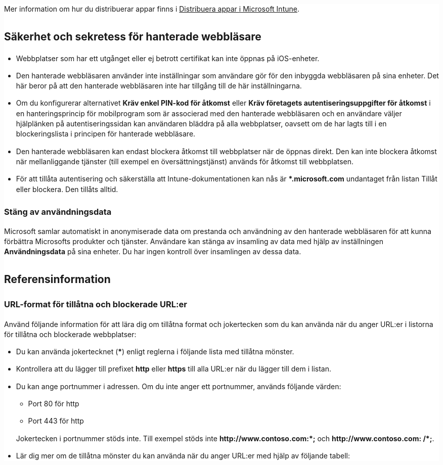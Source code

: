 Mer information om hur du distribuerar appar finns i [Distribuera appar i Microsoft Intune](deploy-apps-in-microsoft-intune.md).

## <a name="security-and-privacy-for-the-managed-browser"></a>Säkerhet och sekretess för hanterade webbläsare

-   Webbplatser som har ett utgånget eller ej betrott certifikat kan inte öppnas på iOS-enheter.

-   Den hanterade webbläsaren använder inte inställningar som användare gör för den inbyggda webbläsaren på sina enheter. Det här beror på att den hanterade webbläsaren inte har tillgång till de här inställningarna.

-   Om du konfigurerar alternativet **Kräv enkel PIN-kod för åtkomst** eller **Kräv företagets autentiseringsuppgifter för åtkomst** i en hanteringsprincip för mobilprogram som är associerad med den hanterade webbläsaren och en användare väljer hjälplänken på autentiseringssidan kan användaren bläddra på alla webbplatser, oavsett om de har lagts till i en blockeringslista i principen för hanterade webbläsare.

-   Den hanterade webbläsaren kan endast blockera åtkomst till webbplatser när de öppnas direkt. Den kan inte blockera åtkomst när mellanliggande tjänster (till exempel en översättningstjänst) används för åtkomst till webbplatsen.

-   För att tillåta autentisering och säkerställa att Intune-dokumentationen kan nås är **&#42;.microsoft.com** undantaget från listan Tillåt eller blockera. Den tillåts alltid.

### <a name="turn-off-usage-data"></a>Stäng av användningsdata
Microsoft samlar automatiskt in anonymiserade data om prestanda och användning av den hanterade webbläsaren för att kunna förbättra Microsofts produkter och tjänster. Användare kan stänga av insamling av data med hjälp av inställningen **Användningsdata** på sina enheter. Du har ingen kontroll över insamlingen av dessa data.

## <a name="reference-information"></a>Referensinformation

### <a name="url-format-for-allowed-and-blocked-urls"></a>URL-format för tillåtna och blockerade URL:er
Använd följande information för att lära dig om tillåtna format och jokertecken som du kan använda när du anger URL:er i listorna för tillåtna och blockerade webbplatser:

-   Du kan använda jokertecknet (**&#42;**) enligt reglerna i följande lista med tillåtna mönster.

-   Kontrollera att du lägger till prefixet **http** eller **https** till alla URL:er när du lägger till dem i listan.

-   Du kan ange portnummer i adressen. Om du inte anger ett portnummer, används följande värden:

    -   Port 80 för http

    -   Port 443 för http

    Jokertecken i portnummer stöds inte. Till exempel stöds inte **http&colon;//www&period;contoso&period;com:*;** och **http&colon;//www&period;contoso&period;com: /*;**.

-   Lär dig mer om de tillåtna mönster du kan använda när du anger URL:er med hjälp av följande tabell:
